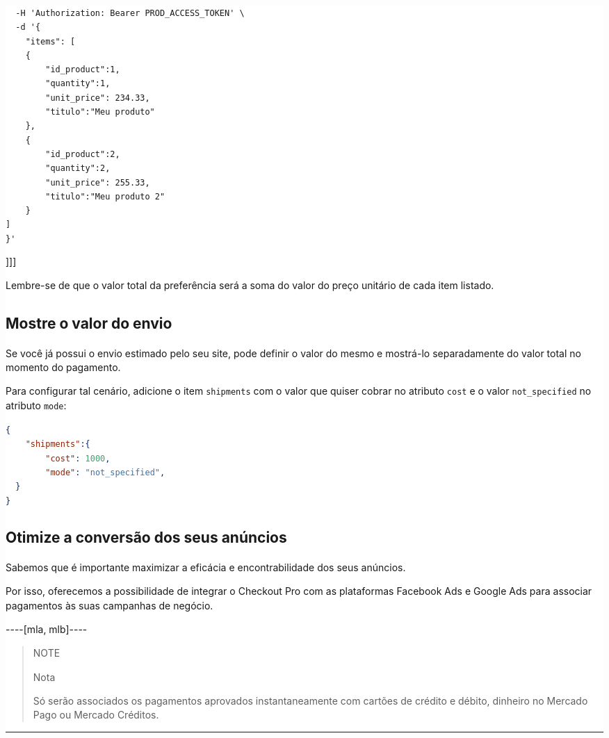 ```curl
  -H 'Authorization: Bearer PROD_ACCESS_TOKEN' \
  -d '{
	"items": [
	{
		"id_product":1,
		"quantity":1,
		"unit_price": 234.33,
		"titulo":"Meu produto"
	},
	{
		"id_product":2,
		"quantity":2,
		"unit_price": 255.33,
		"titulo":"Meu produto 2"
	}
]
}'
```
]]]

Lembre-se de que o valor total da preferência será a soma do valor do preço unitário de cada item listado.

## Mostre o valor do envio 

Se você já possui o envio estimado pelo seu site, pode definir o valor do mesmo e mostrá-lo separadamente do valor total no momento do pagamento. 

Para configurar tal cenário, adicione o item `shipments` com o valor que quiser cobrar no atributo `cost` e o valor `not_specified` no atributo `mode`:

```json
{
    "shipments":{
        "cost": 1000,
        "mode": "not_specified",
  }
}
```

## Otimize a conversão dos seus anúncios

Sabemos que é importante maximizar a eficácia e encontrabilidade dos seus anúncios. 

Por isso, oferecemos a possibilidade de integrar o Checkout Pro com as plataformas Facebook Ads e Google Ads para associar pagamentos às suas campanhas de negócio.

----[mla, mlb]----
> NOTE
>
> Nota
>
> Só serão associados os pagamentos aprovados instantaneamente com cartões de crédito e débito, dinheiro no Mercado Pago ou Mercado Créditos.
------------
